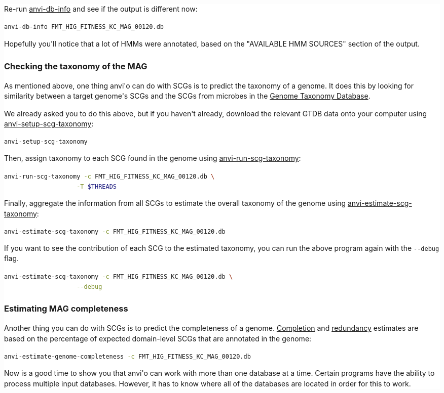 Re-run [anvi-db-info](https://anvio.org/help/main/programs/anvi-db-info/) and see if the output is different now:

```bash
anvi-db-info FMT_HIG_FITNESS_KC_MAG_00120.db
```

Hopefully you'll notice that a lot of HMMs were annotated, based on the "AVAILABLE HMM SOURCES" section of the output.

### Checking the taxonomy of the MAG

As mentioned above, one thing anvi'o can do with SCGs is to predict the taxonomy of a genome. It does this by looking for similarity between a target genome's SCGs and the SCGs from microbes in the [Genome Taxonomy Database](https://gtdb.ecogenomic.org/).

We already asked you to do this above, but if you haven't already, download the relevant GTDB data onto your computer using [anvi-setup-scg-taxonomy](https://anvio.org/help/main/programs/anvi-setup-scg-taxonomy/):

```bash
anvi-setup-scg-taxonomy
```

Then, assign taxonomy to each SCG found in the genome using [anvi-run-scg-taxonomy](https://anvio.org/help/main/programs/anvi-run-scg-taxonomy/):

```bash
anvi-run-scg-taxonomy -c FMT_HIG_FITNESS_KC_MAG_00120.db \
					-T $THREADS
```

Finally, aggregate the information from all SCGs to estimate the overall taxonomy of the genome using [anvi-estimate-scg-taxonomy](https://anvio.org/help/main/programs/anvi-estimate-scg-taxonomy/):

```bash
anvi-estimate-scg-taxonomy -c FMT_HIG_FITNESS_KC_MAG_00120.db
```

If you want to see the contribution of each SCG to the estimated taxonomy, you can run the above program again with the `--debug` flag.

```bash
anvi-estimate-scg-taxonomy -c FMT_HIG_FITNESS_KC_MAG_00120.db \
					--debug
```

### Estimating MAG completeness

Another thing you can do with SCGs is to predict the completeness of a genome. [Completion](https://merenlab.org/vocabulary/#completion) and [redundancy](https://merenlab.org/vocabulary/#redundancy) estimates are based on the percentage of expected domain-level SCGs that are annotated in the genome:

```bash
anvi-estimate-genome-completeness -c FMT_HIG_FITNESS_KC_MAG_00120.db
```

Now is a good time to show you that anvi'o can work with more than one database at a time. Certain programs have the ability to process multiple input databases. However, it has to know where all of the databases are located in order for this to work. 
